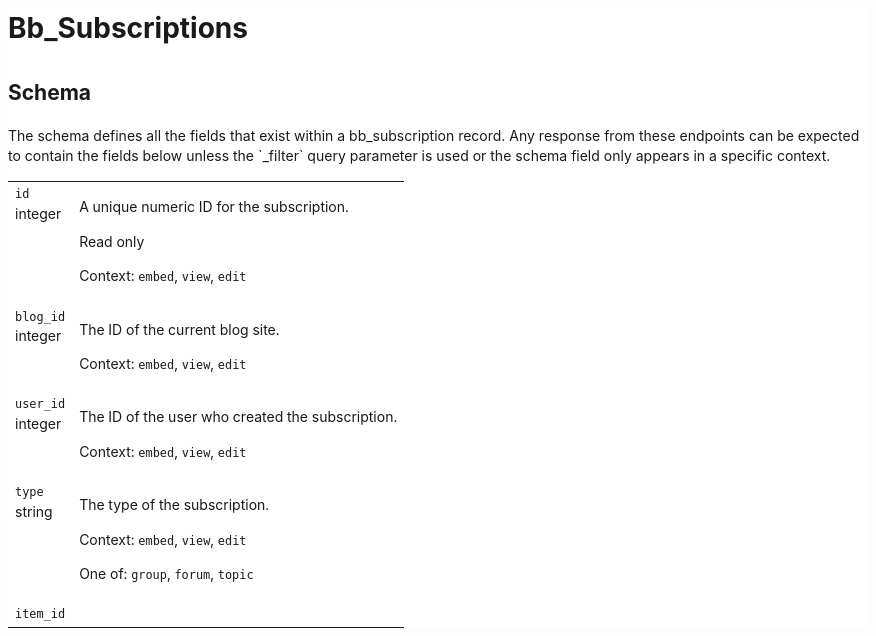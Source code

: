 ---
---

# Bb_Subscriptions

<section class="route">
	<div class="primary">
		<h2>Schema</h2>
<p>The schema defines all the fields that exist within a bb_subscription record. Any response from these endpoints can be expected to contain the fields below unless the `_filter` query parameter is used or the schema field only appears in a specific context.</p>
<table class="attributes">
			<tr id="schema-id">
			<td>
				<code>id</code><br />
				<span class="type">
					integer				</span>
			</td>
			<td>
				<p>A unique numeric ID for the subscription.</p>
									<p class="read-only">Read only</p>
								<p class="context">Context: <code>embed</code>, <code>view</code>, <code>edit</code></p>
							</td>
		</tr>
			<tr id="schema-blog_id">
			<td>
				<code>blog_id</code><br />
				<span class="type">
					integer				</span>
			</td>
			<td>
				<p>The ID of the current blog site.</p>
								<p class="context">Context: <code>embed</code>, <code>view</code>, <code>edit</code></p>
							</td>
		</tr>
			<tr id="schema-user_id">
			<td>
				<code>user_id</code><br />
				<span class="type">
					integer				</span>
			</td>
			<td>
				<p>The ID of the user who created the subscription.</p>
								<p class="context">Context: <code>embed</code>, <code>view</code>, <code>edit</code></p>
							</td>
		</tr>
			<tr id="schema-type">
			<td>
				<code>type</code><br />
				<span class="type">
					string				</span>
			</td>
			<td>
				<p>The type of the subscription.</p>
								<p class="context">Context: <code>embed</code>, <code>view</code>, <code>edit</code></p>
									<p>One of: <code>group</code>, <code>forum</code>, <code>topic</code></p>
							</td>
		</tr>
			<tr id="schema-item_id">
			<td>
				<code>item_id</code><br />
				<span class="type">